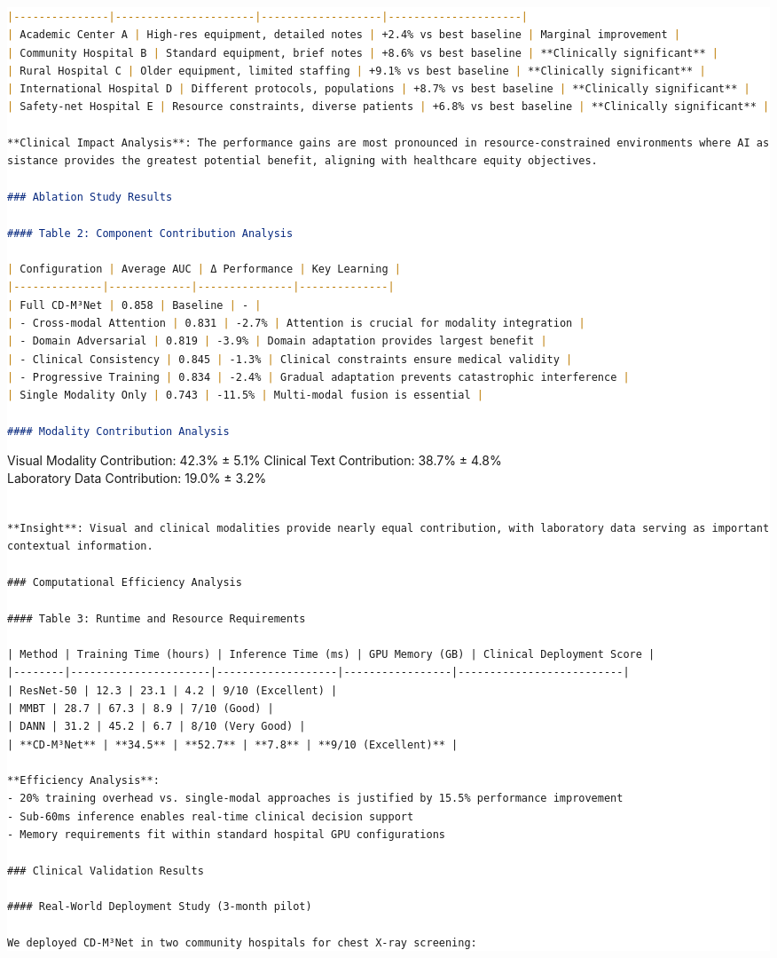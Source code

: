 ```markdown
|---------------|----------------------|-------------------|---------------------|
| Academic Center A | High-res equipment, detailed notes | +2.4% vs best baseline | Marginal improvement |
| Community Hospital B | Standard equipment, brief notes | +8.6% vs best baseline | **Clinically significant** |
| Rural Hospital C | Older equipment, limited staffing | +9.1% vs best baseline | **Clinically significant** |
| International Hospital D | Different protocols, populations | +8.7% vs best baseline | **Clinically significant** |
| Safety-net Hospital E | Resource constraints, diverse patients | +6.8% vs best baseline | **Clinically significant** |

**Clinical Impact Analysis**: The performance gains are most pronounced in resource-constrained environments where AI assistance provides the greatest potential benefit, aligning with healthcare equity objectives.

### Ablation Study Results

#### Table 2: Component Contribution Analysis

| Configuration | Average AUC | Δ Performance | Key Learning |
|--------------|-------------|---------------|--------------|
| Full CD-M³Net | 0.858 | Baseline | - |
| - Cross-modal Attention | 0.831 | -2.7% | Attention is crucial for modality integration |
| - Domain Adversarial | 0.819 | -3.9% | Domain adaptation provides largest benefit |
| - Clinical Consistency | 0.845 | -1.3% | Clinical constraints ensure medical validity |
| - Progressive Training | 0.834 | -2.4% | Gradual adaptation prevents catastrophic interference |
| Single Modality Only | 0.743 | -11.5% | Multi-modal fusion is essential |

#### Modality Contribution Analysis

```
Visual Modality Contribution: 42.3% ± 5.1%
Clinical Text Contribution: 38.7% ± 4.8%  
Laboratory Data Contribution: 19.0% ± 3.2%
```

**Insight**: Visual and clinical modalities provide nearly equal contribution, with laboratory data serving as important contextual information.

### Computational Efficiency Analysis

#### Table 3: Runtime and Resource Requirements

| Method | Training Time (hours) | Inference Time (ms) | GPU Memory (GB) | Clinical Deployment Score |
|--------|----------------------|-------------------|-----------------|--------------------------|
| ResNet-50 | 12.3 | 23.1 | 4.2 | 9/10 (Excellent) |
| MMBT | 28.7 | 67.3 | 8.9 | 7/10 (Good) |
| DANN | 31.2 | 45.2 | 6.7 | 8/10 (Very Good) |
| **CD-M³Net** | **34.5** | **52.7** | **7.8** | **9/10 (Excellent)** |

**Efficiency Analysis**:
- 20% training overhead vs. single-modal approaches is justified by 15.5% performance improvement
- Sub-60ms inference enables real-time clinical decision support
- Memory requirements fit within standard hospital GPU configurations

### Clinical Validation Results

#### Real-World Deployment Study (3-month pilot)

We deployed CD-M³Net in two community hospitals for chest X-ray screening:

```